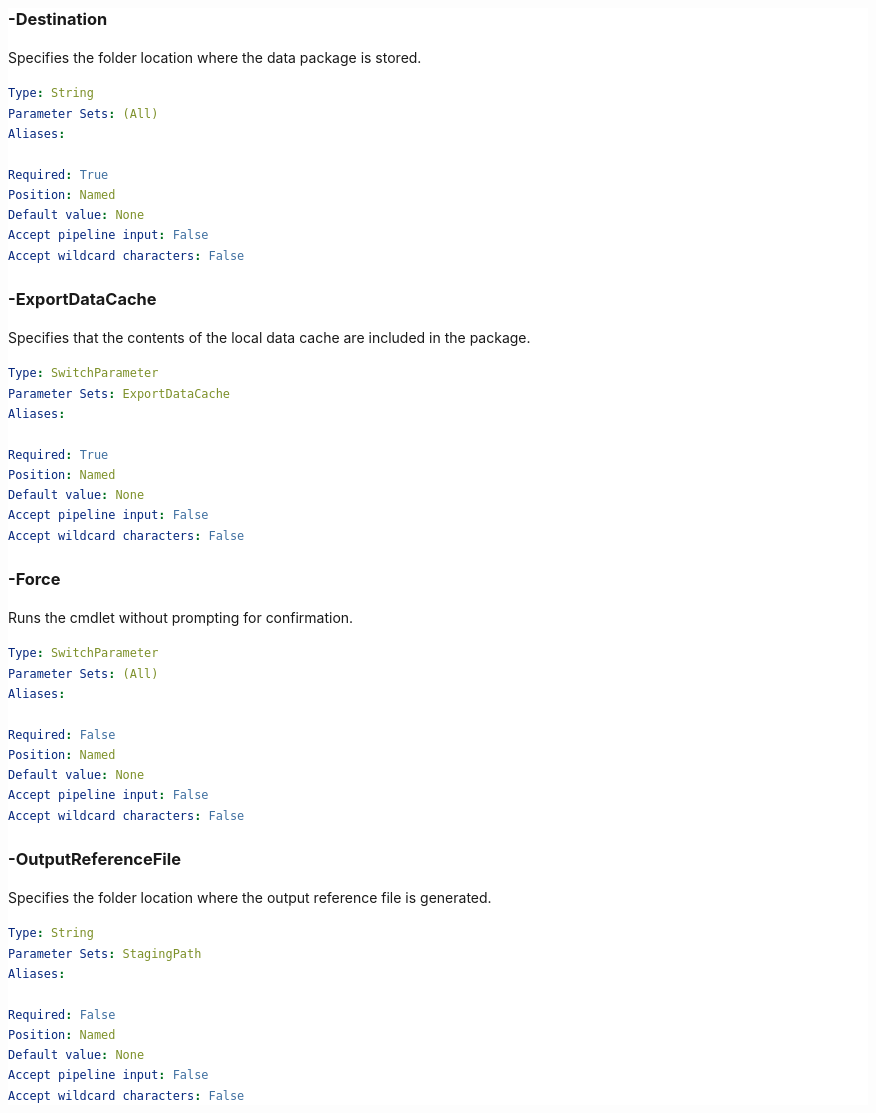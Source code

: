 ### -Destination
Specifies the folder location where the data package is stored.

```yaml
Type: String
Parameter Sets: (All)
Aliases: 

Required: True
Position: Named
Default value: None
Accept pipeline input: False
Accept wildcard characters: False
```

### -ExportDataCache
Specifies that the contents of the local data cache are included in the package.

```yaml
Type: SwitchParameter
Parameter Sets: ExportDataCache
Aliases: 

Required: True
Position: Named
Default value: None
Accept pipeline input: False
Accept wildcard characters: False
```

### -Force
Runs the cmdlet without prompting for confirmation.

```yaml
Type: SwitchParameter
Parameter Sets: (All)
Aliases: 

Required: False
Position: Named
Default value: None
Accept pipeline input: False
Accept wildcard characters: False
```

### -OutputReferenceFile
Specifies the folder location where the output reference file is generated.

```yaml
Type: String
Parameter Sets: StagingPath
Aliases: 

Required: False
Position: Named
Default value: None
Accept pipeline input: False
Accept wildcard characters: False
```

